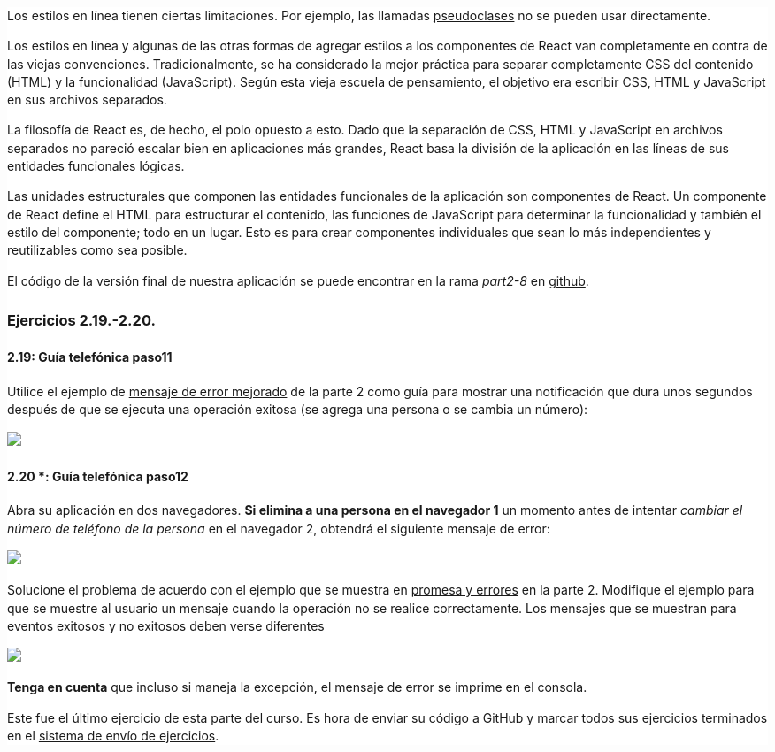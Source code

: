 
Los estilos en línea tienen ciertas limitaciones. Por ejemplo, las llamadas [pseudoclases](https://developer.mozilla.org/en-US/docs/Web/CSS/Pseudo-classes) no se pueden usar directamente.

Los estilos en línea y algunas de las otras formas de agregar estilos a los componentes de React van completamente en contra de las viejas convenciones. Tradicionalmente, se ha considerado la mejor práctica para separar completamente CSS del contenido (HTML) y la funcionalidad (JavaScript). Según esta vieja escuela de pensamiento, el objetivo era escribir CSS, HTML y JavaScript en sus archivos separados.

La filosofía de React es, de hecho, el polo opuesto a esto. Dado que la separación de CSS, HTML y JavaScript en archivos separados no pareció escalar bien en aplicaciones más grandes, React basa la división de la aplicación en las líneas de sus entidades funcionales lógicas.

Las unidades estructurales que componen las entidades funcionales de la aplicación son componentes de React. Un componente de React define el HTML para estructurar el contenido, las funciones de JavaScript para determinar la funcionalidad y también el estilo del componente; todo en un lugar. Esto es para crear componentes individuales que sean lo más independientes y reutilizables como sea posible.

El código de la versión final de nuestra aplicación se puede encontrar en la rama <i>part2-8</i> en [github](https://github.com/fullstack-hy2020/part2-notes/tree/part2-8).

</div> 

<div class="tasks">

<h3>Ejercicios 2.19.-2.20.</h3>

<h4>2.19: Guía telefónica paso11 </h4>

Utilice el ejemplo de [mensaje de error mejorado](/es/part2/agregar_estilos_a_la_aplicacion_react#mensaje-de-error-mejorado) de la parte 2 como guía para mostrar una notificación que dura unos segundos después de que se ejecuta una operación exitosa (se agrega una persona o se cambia un número):

![](../../images/2/27e.png)

<h4>2.20 *: Guía telefónica paso12</h4>

Abra su aplicación en dos navegadores. **Si elimina a una persona en el navegador 1** un momento antes de intentar <i>cambiar el número de teléfono de la persona</i> en el navegador 2, obtendrá el siguiente mensaje de error:

![](../../images/2/29b.png)

Solucione el problema de acuerdo con el ejemplo que se muestra en [promesa y errores](/es/part2/alterando_datos_en_el_servidor#promesas-y-errores) en la parte 2. Modifique el ejemplo para que se muestre al usuario un mensaje cuando la operación no se realice correctamente. Los mensajes que se muestran para eventos exitosos y no exitosos deben verse diferentes

![](../../images/2/28e.png)

**Tenga en cuenta** que incluso si maneja la excepción, el mensaje de error se imprime en el consola.

Este fue el último ejercicio de esta parte del curso. Es hora de enviar su código a GitHub y marcar todos sus ejercicios terminados en el [sistema de envío de ejercicios](https://studies.cs.helsinki.fi/stats/courses/fullstackopen).

</div>
